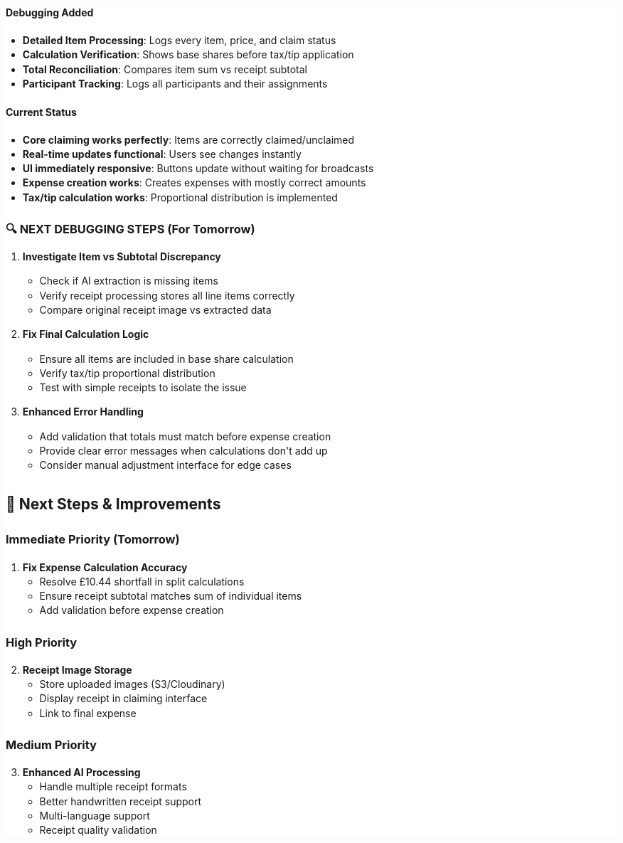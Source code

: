 #### **Debugging Added**
- **Detailed Item Processing**: Logs every item, price, and claim status
- **Calculation Verification**: Shows base shares before tax/tip application
- **Total Reconciliation**: Compares item sum vs receipt subtotal
- **Participant Tracking**: Logs all participants and their assignments

#### **Current Status**
- **Core claiming works perfectly**: Items are correctly claimed/unclaimed
- **Real-time updates functional**: Users see changes instantly
- **UI immediately responsive**: Buttons update without waiting for broadcasts
- **Expense creation works**: Creates expenses with mostly correct amounts
- **Tax/tip calculation works**: Proportional distribution is implemented

### **🔍 NEXT DEBUGGING STEPS (For Tomorrow)**

1. **Investigate Item vs Subtotal Discrepancy**
   - Check if AI extraction is missing items
   - Verify receipt processing stores all line items correctly
   - Compare original receipt image vs extracted data

2. **Fix Final Calculation Logic**  
   - Ensure all items are included in base share calculation
   - Verify tax/tip proportional distribution
   - Test with simple receipts to isolate the issue

3. **Enhanced Error Handling**
   - Add validation that totals must match before expense creation
   - Provide clear error messages when calculations don't add up
   - Consider manual adjustment interface for edge cases

## 🚀 **Next Steps & Improvements**

### **Immediate Priority (Tomorrow)**
1. **Fix Expense Calculation Accuracy**
   - Resolve £10.44 shortfall in split calculations
   - Ensure receipt subtotal matches sum of individual items
   - Add validation before expense creation

### **High Priority**
2. **Receipt Image Storage**
   - Store uploaded images (S3/Cloudinary)
   - Display receipt in claiming interface
   - Link to final expense

### **Medium Priority**
3. **Enhanced AI Processing**
   - Handle multiple receipt formats
   - Better handwritten receipt support
   - Multi-language support
   - Receipt quality validation
